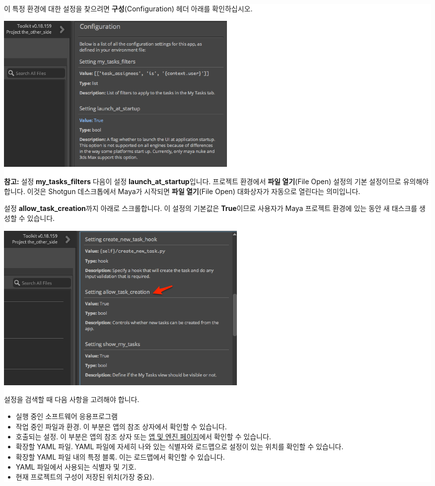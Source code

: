 이 특정 환경에 대한 설정을 찾으려면 **구성**(Configuration) 헤더 아래를 확인하십시오.

![Configuration_ref](./images/editing_app_setting/10_configuration_ref.png "태스크 버튼 보기")

**참고:** 설정 **my_tasks_filters** 다음이 설정 **launch_at_startup**입니다. 프로젝트 환경에서 **파일 열기**(File Open) 설정의 기본 설정이므로 유의해야 합니다. 이것은 Shotgun 데스크톱에서 Maya가 시작되면 **파일 열기**(File Open) 대화상자가 자동으로 열린다는 의미입니다.

설정 **allow_task_creation**까지 아래로 스크롤합니다. 이 설정의 기본값은 **True**이므로 사용자가 Maya 프로젝트 환경에 있는 동안 새 태스크를 생성할 수 있습니다.

![파일 열기 옵션](./images/editing_app_setting/11_open_file_options.png)

설정을 검색할 때 다음 사항을 고려해야 합니다.

* 실행 중인 소프트웨어 응용프로그램
* 작업 중인 파일과 환경. 이 부분은 앱의 참조 상자에서 확인할 수 있습니다.
* 호출되는 설정. 이 부분은 앱의 참조 상자 또는 [앱 및 엔진 페이지](https://support.shotgunsoftware.com/hc/ko/articles/219039798-Integrations-Apps-and-Engines)에서 확인할 수 있습니다.
* 확장할 YAML 파일. YAML 파일에 자세히 나와 있는 식별자와 로드맵으로 설정이 있는 위치를 확인할 수 있습니다.
* 확장할 YAML 파일 내의 특정 블록. 이는 로드맵에서 확인할 수 있습니다.
* YAML 파일에서 사용되는 식별자 및 기호.
* 현재 프로젝트의 구성이 저장된 위치(가장 중요).
